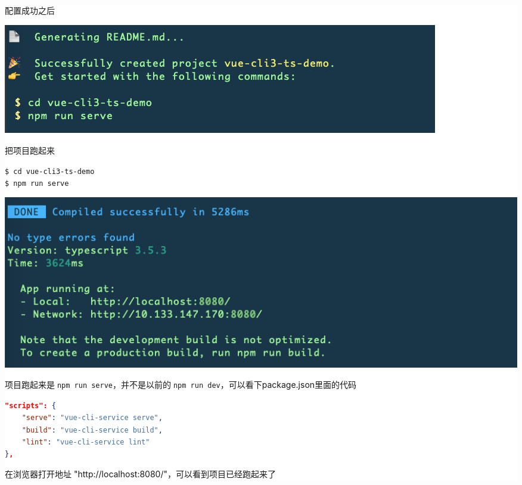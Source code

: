 配置成功之后

![vue cli3 + ts](./src/assets/install-success.png)

把项目跑起来

```sh
$ cd vue-cli3-ts-demo
$ npm run serve
```

![vue cli3 + ts](./src/assets/run-success.png)

项目跑起来是 `npm run serve`，并不是以前的 `npm run dev`，可以看下package.json里面的代码

```json
"scripts": {
    "serve": "vue-cli-service serve",
    "build": "vue-cli-service build",
    "lint": "vue-cli-service lint"
},
```

在浏览器打开地址 "http://localhost:8080/"，可以看到项目已经跑起来了
